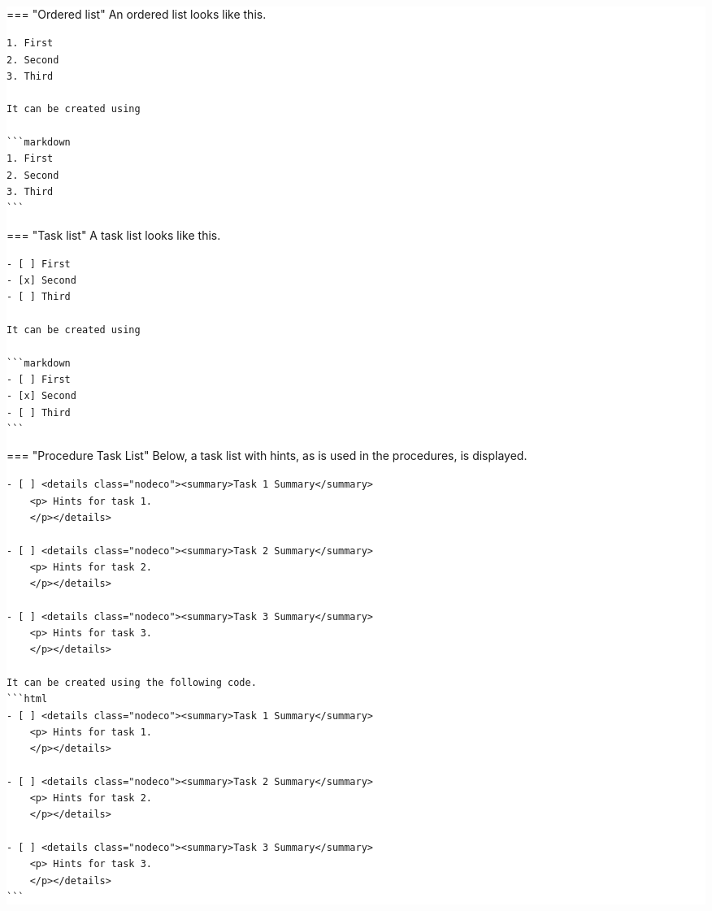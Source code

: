 === "Ordered list"
    An ordered list looks like this.

    1. First
    2. Second
    3. Third

    It can be created using

    ```markdown
    1. First
    2. Second
    3. Third
    ```

=== "Task list"
    A task list looks like this.

    - [ ] First
    - [x] Second
    - [ ] Third

    It can be created using

    ```markdown
    - [ ] First
    - [x] Second
    - [ ] Third
    ```

=== "Procedure Task List"
    Below, a task list with hints, as is used in the procedures, is displayed.

    - [ ] <details class="nodeco"><summary>Task 1 Summary</summary>
        <p> Hints for task 1.
        </p></details>

    - [ ] <details class="nodeco"><summary>Task 2 Summary</summary>
        <p> Hints for task 2.
        </p></details>

    - [ ] <details class="nodeco"><summary>Task 3 Summary</summary>
        <p> Hints for task 3.
        </p></details>

    It can be created using the following code.
    ```html
    - [ ] <details class="nodeco"><summary>Task 1 Summary</summary>
        <p> Hints for task 1.
        </p></details>

    - [ ] <details class="nodeco"><summary>Task 2 Summary</summary>
        <p> Hints for task 2.
        </p></details>

    - [ ] <details class="nodeco"><summary>Task 3 Summary</summary>
        <p> Hints for task 3.
        </p></details>
    ```


[mkdocs]: https://www.mkdocs.org/
[mkdocs_material]: https://squidfunk.github.io/mkdocs-material/
[site_address]: https://pylhc.github.io/
[markdownsyntax]: https://www.markdownguide.org/basic-syntax/
[bestwiki]: https://pylhc.github.io/